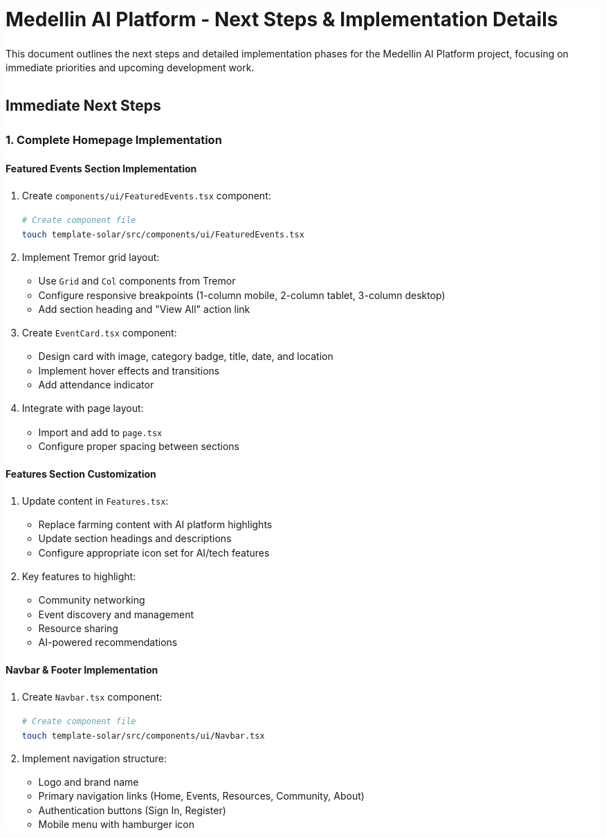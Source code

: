 # Medellin AI Platform - Next Steps & Implementation Details

This document outlines the next steps and detailed implementation phases for the Medellin AI Platform project, focusing on immediate priorities and upcoming development work.

## Immediate Next Steps

### 1. Complete Homepage Implementation

#### Featured Events Section Implementation
1. Create `components/ui/FeaturedEvents.tsx` component:
   ```bash
   # Create component file
   touch template-solar/src/components/ui/FeaturedEvents.tsx
   ```

2. Implement Tremor grid layout:
   - Use `Grid` and `Col` components from Tremor
   - Configure responsive breakpoints (1-column mobile, 2-column tablet, 3-column desktop)
   - Add section heading and "View All" action link

3. Create `EventCard.tsx` component:
   - Design card with image, category badge, title, date, and location
   - Implement hover effects and transitions
   - Add attendance indicator

4. Integrate with page layout:
   - Import and add to `page.tsx`
   - Configure proper spacing between sections

#### Features Section Customization
1. Update content in `Features.tsx`:
   - Replace farming content with AI platform highlights
   - Update section headings and descriptions
   - Configure appropriate icon set for AI/tech features

2. Key features to highlight:
   - Community networking
   - Event discovery and management
   - Resource sharing
   - AI-powered recommendations

#### Navbar & Footer Implementation
1. Create `Navbar.tsx` component:
   ```bash
   # Create component file
   touch template-solar/src/components/ui/Navbar.tsx
   ```

2. Implement navigation structure:
   - Logo and brand name
   - Primary navigation links (Home, Events, Resources, Community, About)
   - Authentication buttons (Sign In, Register)
   - Mobile menu with hamburger icon
